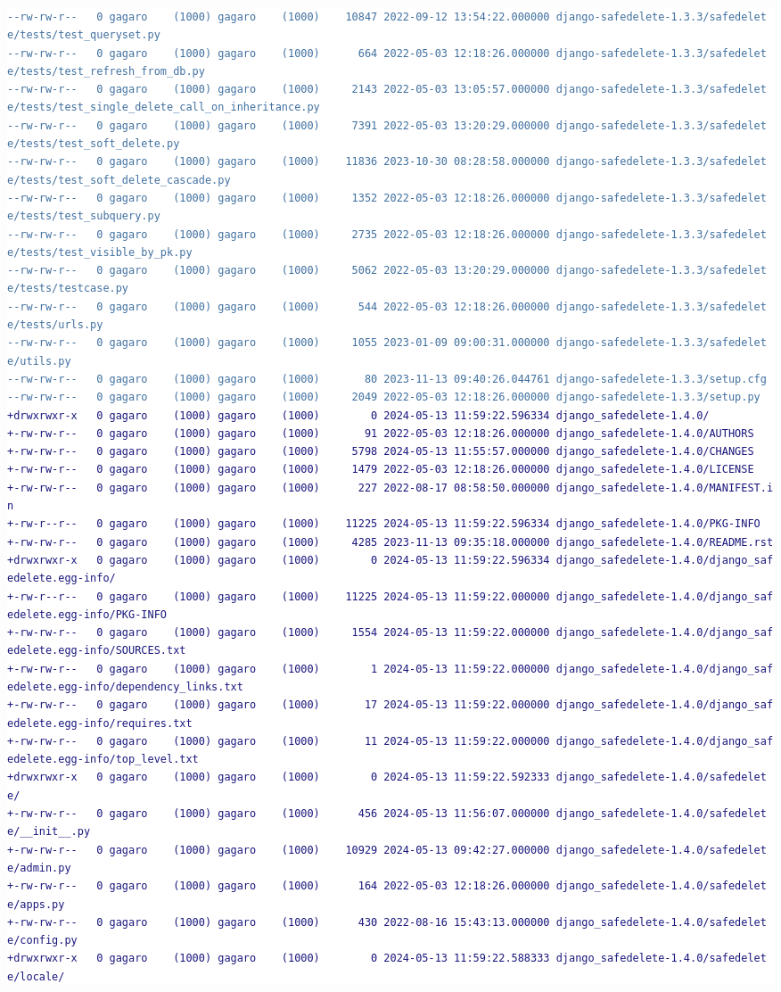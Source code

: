 ```diff
--rw-rw-r--   0 gagaro    (1000) gagaro    (1000)    10847 2022-09-12 13:54:22.000000 django-safedelete-1.3.3/safedelete/tests/test_queryset.py
--rw-rw-r--   0 gagaro    (1000) gagaro    (1000)      664 2022-05-03 12:18:26.000000 django-safedelete-1.3.3/safedelete/tests/test_refresh_from_db.py
--rw-rw-r--   0 gagaro    (1000) gagaro    (1000)     2143 2022-05-03 13:05:57.000000 django-safedelete-1.3.3/safedelete/tests/test_single_delete_call_on_inheritance.py
--rw-rw-r--   0 gagaro    (1000) gagaro    (1000)     7391 2022-05-03 13:20:29.000000 django-safedelete-1.3.3/safedelete/tests/test_soft_delete.py
--rw-rw-r--   0 gagaro    (1000) gagaro    (1000)    11836 2023-10-30 08:28:58.000000 django-safedelete-1.3.3/safedelete/tests/test_soft_delete_cascade.py
--rw-rw-r--   0 gagaro    (1000) gagaro    (1000)     1352 2022-05-03 12:18:26.000000 django-safedelete-1.3.3/safedelete/tests/test_subquery.py
--rw-rw-r--   0 gagaro    (1000) gagaro    (1000)     2735 2022-05-03 12:18:26.000000 django-safedelete-1.3.3/safedelete/tests/test_visible_by_pk.py
--rw-rw-r--   0 gagaro    (1000) gagaro    (1000)     5062 2022-05-03 13:20:29.000000 django-safedelete-1.3.3/safedelete/tests/testcase.py
--rw-rw-r--   0 gagaro    (1000) gagaro    (1000)      544 2022-05-03 12:18:26.000000 django-safedelete-1.3.3/safedelete/tests/urls.py
--rw-rw-r--   0 gagaro    (1000) gagaro    (1000)     1055 2023-01-09 09:00:31.000000 django-safedelete-1.3.3/safedelete/utils.py
--rw-rw-r--   0 gagaro    (1000) gagaro    (1000)       80 2023-11-13 09:40:26.044761 django-safedelete-1.3.3/setup.cfg
--rw-rw-r--   0 gagaro    (1000) gagaro    (1000)     2049 2022-05-03 12:18:26.000000 django-safedelete-1.3.3/setup.py
+drwxrwxr-x   0 gagaro    (1000) gagaro    (1000)        0 2024-05-13 11:59:22.596334 django_safedelete-1.4.0/
+-rw-rw-r--   0 gagaro    (1000) gagaro    (1000)       91 2022-05-03 12:18:26.000000 django_safedelete-1.4.0/AUTHORS
+-rw-rw-r--   0 gagaro    (1000) gagaro    (1000)     5798 2024-05-13 11:55:57.000000 django_safedelete-1.4.0/CHANGES
+-rw-rw-r--   0 gagaro    (1000) gagaro    (1000)     1479 2022-05-03 12:18:26.000000 django_safedelete-1.4.0/LICENSE
+-rw-rw-r--   0 gagaro    (1000) gagaro    (1000)      227 2022-08-17 08:58:50.000000 django_safedelete-1.4.0/MANIFEST.in
+-rw-r--r--   0 gagaro    (1000) gagaro    (1000)    11225 2024-05-13 11:59:22.596334 django_safedelete-1.4.0/PKG-INFO
+-rw-rw-r--   0 gagaro    (1000) gagaro    (1000)     4285 2023-11-13 09:35:18.000000 django_safedelete-1.4.0/README.rst
+drwxrwxr-x   0 gagaro    (1000) gagaro    (1000)        0 2024-05-13 11:59:22.596334 django_safedelete-1.4.0/django_safedelete.egg-info/
+-rw-r--r--   0 gagaro    (1000) gagaro    (1000)    11225 2024-05-13 11:59:22.000000 django_safedelete-1.4.0/django_safedelete.egg-info/PKG-INFO
+-rw-rw-r--   0 gagaro    (1000) gagaro    (1000)     1554 2024-05-13 11:59:22.000000 django_safedelete-1.4.0/django_safedelete.egg-info/SOURCES.txt
+-rw-rw-r--   0 gagaro    (1000) gagaro    (1000)        1 2024-05-13 11:59:22.000000 django_safedelete-1.4.0/django_safedelete.egg-info/dependency_links.txt
+-rw-rw-r--   0 gagaro    (1000) gagaro    (1000)       17 2024-05-13 11:59:22.000000 django_safedelete-1.4.0/django_safedelete.egg-info/requires.txt
+-rw-rw-r--   0 gagaro    (1000) gagaro    (1000)       11 2024-05-13 11:59:22.000000 django_safedelete-1.4.0/django_safedelete.egg-info/top_level.txt
+drwxrwxr-x   0 gagaro    (1000) gagaro    (1000)        0 2024-05-13 11:59:22.592333 django_safedelete-1.4.0/safedelete/
+-rw-rw-r--   0 gagaro    (1000) gagaro    (1000)      456 2024-05-13 11:56:07.000000 django_safedelete-1.4.0/safedelete/__init__.py
+-rw-rw-r--   0 gagaro    (1000) gagaro    (1000)    10929 2024-05-13 09:42:27.000000 django_safedelete-1.4.0/safedelete/admin.py
+-rw-rw-r--   0 gagaro    (1000) gagaro    (1000)      164 2022-05-03 12:18:26.000000 django_safedelete-1.4.0/safedelete/apps.py
+-rw-rw-r--   0 gagaro    (1000) gagaro    (1000)      430 2022-08-16 15:43:13.000000 django_safedelete-1.4.0/safedelete/config.py
+drwxrwxr-x   0 gagaro    (1000) gagaro    (1000)        0 2024-05-13 11:59:22.588333 django_safedelete-1.4.0/safedelete/locale/
```